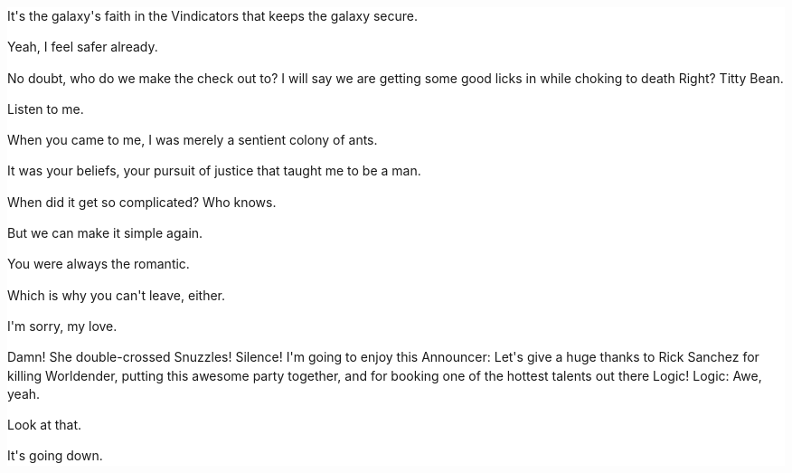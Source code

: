   It's the galaxy's faith
 in the Vindicators
  that keeps
 the galaxy secure.

  Yeah,
 I feel safer already.

  No doubt, who do we make
 the check out to?
  I will say we are getting
 some good licks in
  while choking to death
 Right?
  Titty Bean.

 Listen to me.

  When you came to me,
  I was merely
 a sentient colony of ants.

  It was your beliefs,
 your pursuit of justice
  that taught me
 to be a man.

  When did it get
 so complicated?
  Who knows.

 But we can make it simple again.

  You were always
 the romantic.

  Which is why you can't leave,
 either.

  I'm sorry, my love.

  Damn! She double-crossed
 Snuzzles!
  Silence!
 I'm going to enjoy this
  Announcer: Let's
 give a huge thanks to Rick Sanchez
  for killing Worldender, putting
 this awesome party together,
  and for booking one of
 the hottest talents out there
  Logic!
 Logic: Awe, yeah.

  Look at that.

 It's going down.
